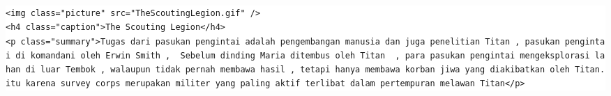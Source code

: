     <img class="picture" src="TheScoutingLegion.gif" />
    <h4 class="caption">The Scouting Legion</h4>
    <p class="summary">Tugas dari pasukan pengintai adalah pengembangan manusia dan juga penelitian Titan , pasukan pengintai di komandani oleh Erwin Smith ,  Sebelum dinding Maria ditembus oleh Titan  , para pasukan pengintai mengeksplorasi lahan di luar Tembok , walaupun tidak pernah membawa hasil , tetapi hanya membawa korban jiwa yang diakibatkan oleh Titan.itu karena survey corps merupakan militer yang paling aktif terlibat dalam pertempuran melawan Titan</p>
  </div>
  <div class="feature">